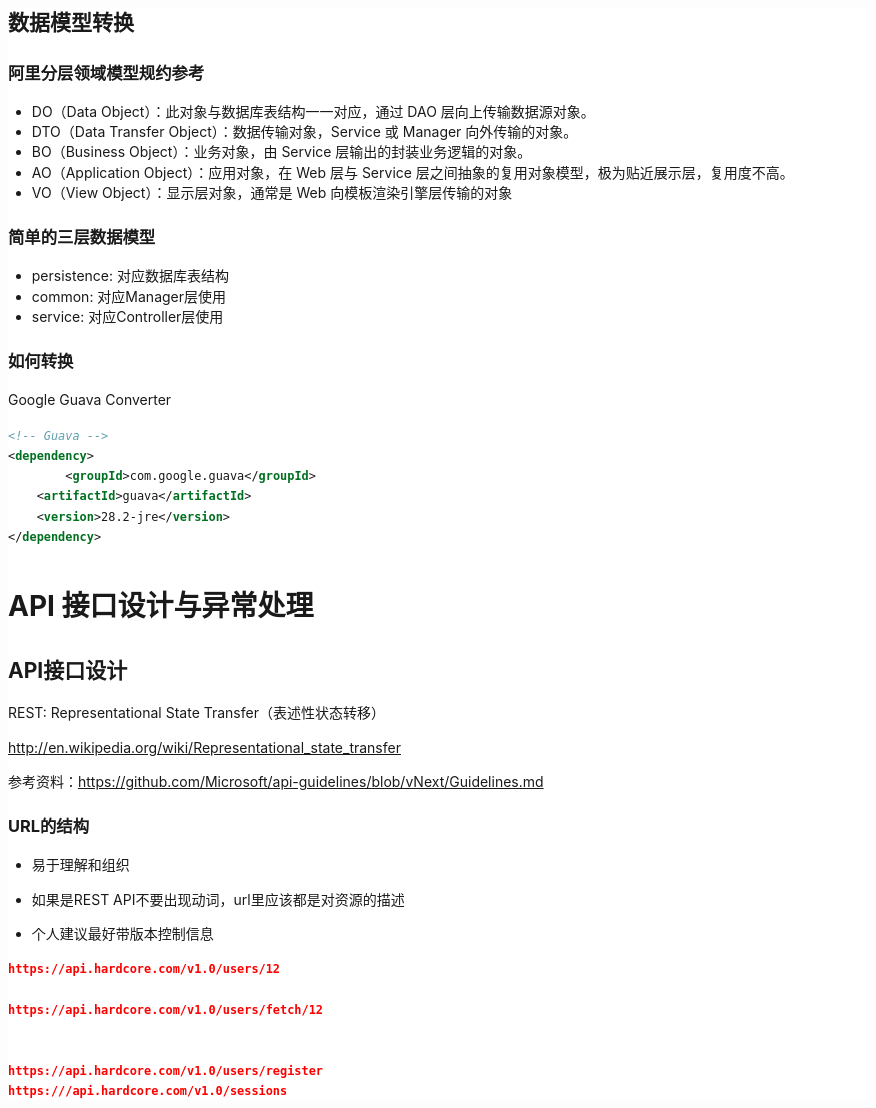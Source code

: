 ## 数据模型转换

### 阿里分层领域模型规约参考 

- DO（Data Object）：此对象与数据库表结构一一对应，通过 DAO 层向上传输数据源对象。 
- DTO（Data Transfer Object）：数据传输对象，Service 或 Manager 向外传输的对象。 
- BO（Business Object）：业务对象，由 Service 层输出的封装业务逻辑的对象。 
- AO（Application Object）：应用对象，在 Web 层与 Service 层之间抽象的复用对象模型，极为贴近展示层，复用度不高。 
- VO（View Object）：显示层对象，通常是 Web 向模板渲染引擎层传输的对象

### 简单的三层数据模型

- persistence: 对应数据库表结构
- common: 对应Manager层使用
- service: 对应Controller层使用



### 如何转换

Google Guava Converter

```xml
<!-- Guava -->
<dependency>
		<groupId>com.google.guava</groupId>
    <artifactId>guava</artifactId>
    <version>28.2-jre</version>
</dependency>
```

# API 接口设计与异常处理

## API接口设计

REST: Representational State Transfer（表述性状态转移）

http://en.wikipedia.org/wiki/Representational_state_transfer



参考资料：https://github.com/Microsoft/api-guidelines/blob/vNext/Guidelines.md

### URL的结构

- 易于理解和组织

- 如果是REST API不要出现动词，url里应该都是对资源的描述

- 个人建议最好带版本控制信息

```json
https://api.hardcore.com/v1.0/users/12

https://api.hardcore.com/v1.0/users/fetch/12


https://api.hardcore.com/v1.0/users/register
https:///api.hardcore.com/v1.0/sessions
```
